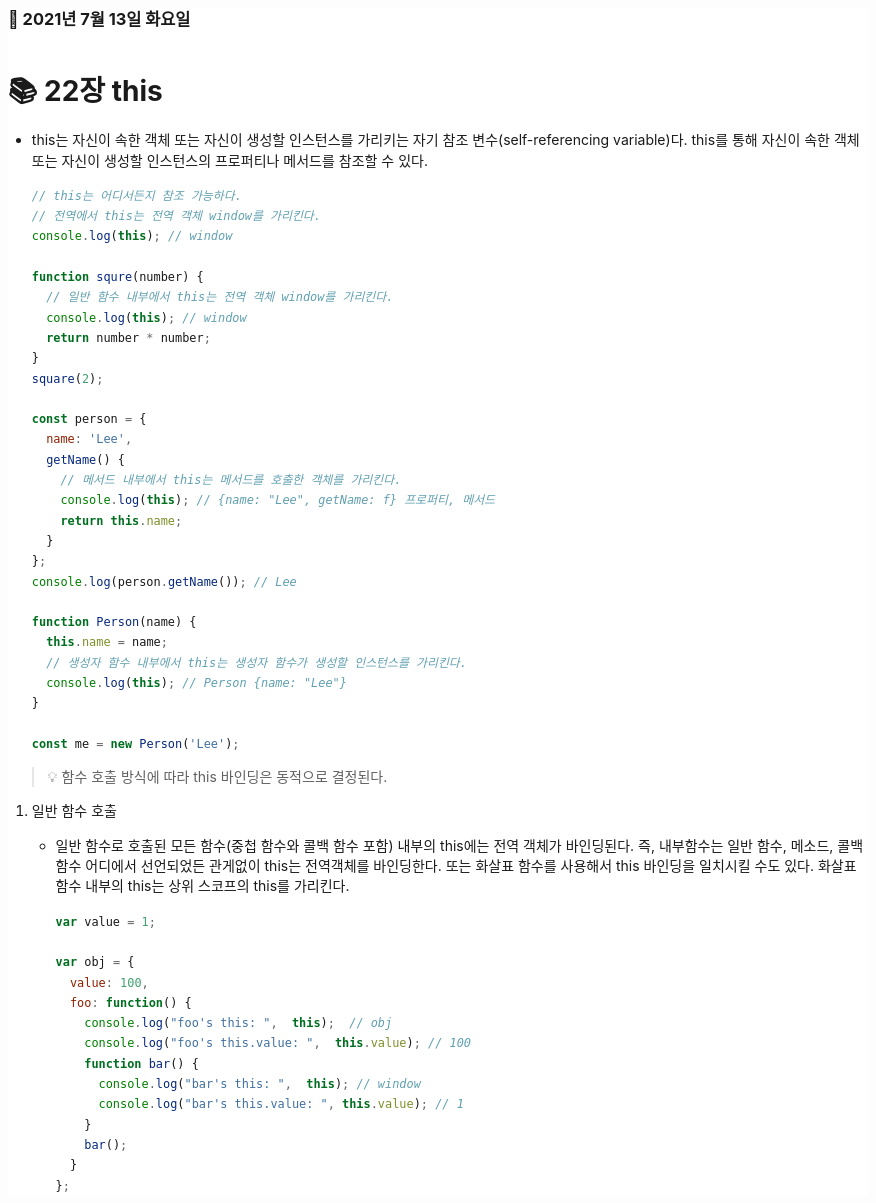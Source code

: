 ### 📅 2021년 7월 13일 화요일
# 📚 22장 this
- this는 자신이 속한 객체 또는 자신이 생성할 인스턴스를 가리키는 자기 참조 변수(self-referencing variable)다. this를 통해 자신이 속한 객체 또는 자신이 생성할 인스턴스의 프로퍼티나 메서드를 참조할 수 있다.

    ```jsx
    // this는 어디서든지 참조 가능하다.
    // 전역에서 this는 전역 객체 window를 가리킨다.
    console.log(this); // window

    function squre(number) {
      // 일반 함수 내부에서 this는 전역 객체 window를 가리킨다.
      console.log(this); // window
      return number * number;
    }
    square(2);

    const person = {
      name: 'Lee',
      getName() {
        // 메서드 내부에서 this는 메서드를 호출한 객체를 가리킨다.
        console.log(this); // {name: "Lee", getName: f} 프로퍼티, 메서드
        return this.name;
      }
    };
    console.log(person.getName()); // Lee

    function Person(name) {
      this.name = name;
      // 생성자 함수 내부에서 this는 생성자 함수가 생성할 인스턴스를 가리킨다.
      console.log(this); // Person {name: "Lee"}
    }

    const me = new Person('Lee');
    ```

> 💡  함수 호출 방식에 따라 this 바인딩은 동적으로 결정된다.

1. 일반 함수 호출
    - 일반 함수로 호출된 모든 함수(중첩 함수와 콜백 함수 포함) 내부의 this에는 전역 객체가 바인딩된다. 즉, 내부함수는 일반 함수, 메소드, 콜백함수 어디에서 선언되었든 관게없이 this는 전역객체를 바인딩한다. 또는 화살표 함수를 사용해서 this 바인딩을 일치시킬 수도 있다. 화살표 함수 내부의 this는 상위 스코프의 this를 가리킨다.

        ```jsx
        var value = 1;

        var obj = {
          value: 100,
          foo: function() {
            console.log("foo's this: ",  this);  // obj
            console.log("foo's this.value: ",  this.value); // 100
            function bar() {
              console.log("bar's this: ",  this); // window
              console.log("bar's this.value: ", this.value); // 1
            }
            bar();
          }
        };
